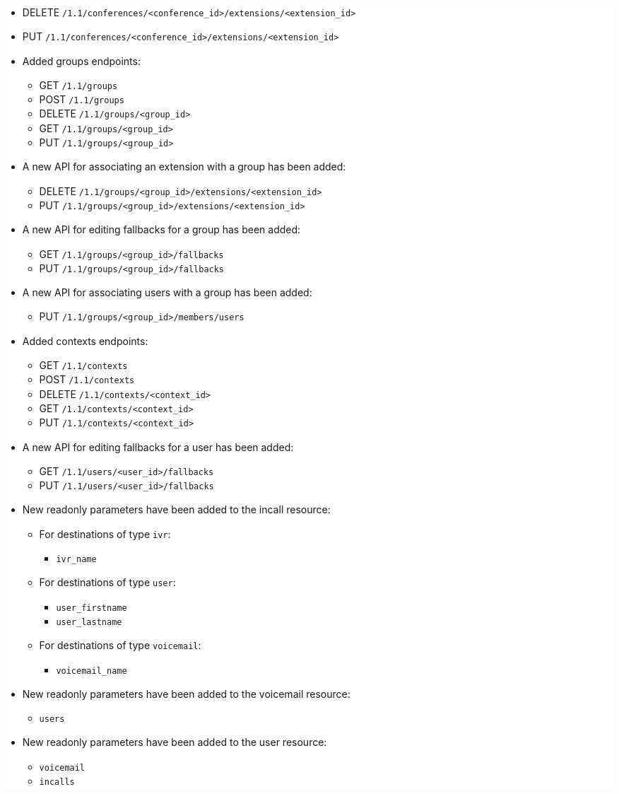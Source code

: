   * DELETE `/1.1/conferences/<conference_id>/extensions/<extension_id>`
  * PUT `/1.1/conferences/<conference_id>/extensions/<extension_id>`

* Added groups endpoints:

  * GET `/1.1/groups`
  * POST `/1.1/groups`
  * DELETE `/1.1/groups/<group_id>`
  * GET `/1.1/groups/<group_id>`
  * PUT `/1.1/groups/<group_id>`

* A new API for associating an extension with a group has been added:

  * DELETE `/1.1/groups/<group_id>/extensions/<extension_id>`
  * PUT `/1.1/groups/<group_id>/extensions/<extension_id>`

* A new API for editing fallbacks for a group has been added:

  * GET `/1.1/groups/<group_id>/fallbacks`
  * PUT `/1.1/groups/<group_id>/fallbacks`

* A new API for associating users with a group has been added:

  * PUT `/1.1/groups/<group_id>/members/users`

* Added contexts endpoints:

  * GET `/1.1/contexts`
  * POST `/1.1/contexts`
  * DELETE `/1.1/contexts/<context_id>`
  * GET `/1.1/contexts/<context_id>`
  * PUT `/1.1/contexts/<context_id>`

* A new API for editing fallbacks for a user has been added:

  * GET `/1.1/users/<user_id>/fallbacks`
  * PUT `/1.1/users/<user_id>/fallbacks`

* New readonly parameters have been added to the incall resource:

  * For destinations of type `ivr`:

    * `ivr_name`

  * For destinations of type `user`:

    * `user_firstname`
    * `user_lastname`

  * For destinations of type `voicemail`:

    * `voicemail_name`

* New readonly parameters have been added to the voicemail resource:

  * `users`

* New readonly parameters have been added to the user resource:

  * `voicemail`
  * `incalls`
